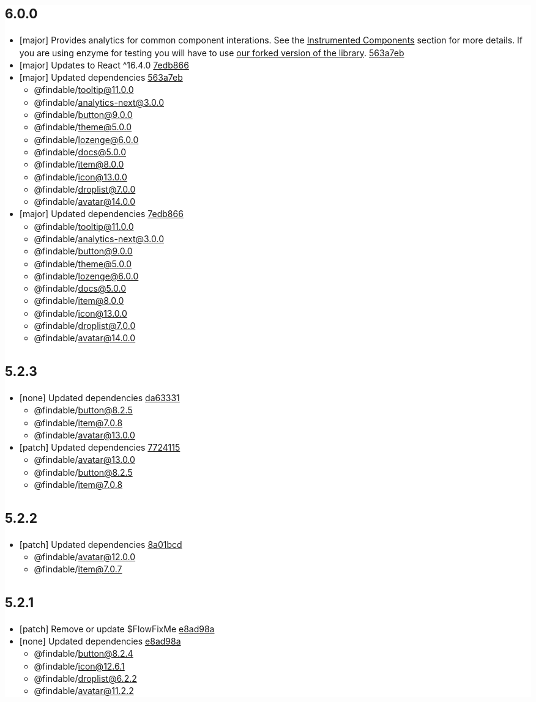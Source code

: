 ## 6.0.0
- [major] Provides analytics for common component interations. See the [Instrumented Components](https://atlaskit.atlassian.com/packages/core/analytics-next) section for more details. If you are using enzyme for testing you will have to use [our forked version of the library](https://atlaskit.atlassian.com/docs/guides/testing#we-use-a-forked-version-of-enzyme). [563a7eb](https://github.com/fnamazing/uiKit/commits/563a7eb)
- [major] Updates to React ^16.4.0 [7edb866](https://github.com/fnamazing/uiKit/commits/7edb866)
- [major] Updated dependencies [563a7eb](https://github.com/fnamazing/uiKit/commits/563a7eb)
  - @findable/tooltip@11.0.0
  - @findable/analytics-next@3.0.0
  - @findable/button@9.0.0
  - @findable/theme@5.0.0
  - @findable/lozenge@6.0.0
  - @findable/docs@5.0.0
  - @findable/item@8.0.0
  - @findable/icon@13.0.0
  - @findable/droplist@7.0.0
  - @findable/avatar@14.0.0
- [major] Updated dependencies [7edb866](https://github.com/fnamazing/uiKit/commits/7edb866)
  - @findable/tooltip@11.0.0
  - @findable/analytics-next@3.0.0
  - @findable/button@9.0.0
  - @findable/theme@5.0.0
  - @findable/lozenge@6.0.0
  - @findable/docs@5.0.0
  - @findable/item@8.0.0
  - @findable/icon@13.0.0
  - @findable/droplist@7.0.0
  - @findable/avatar@14.0.0

## 5.2.3


- [none] Updated dependencies [da63331](https://github.com/fnamazing/uiKit/commits/da63331)
  - @findable/button@8.2.5
  - @findable/item@7.0.8
  - @findable/avatar@13.0.0
- [patch] Updated dependencies [7724115](https://github.com/fnamazing/uiKit/commits/7724115)
  - @findable/avatar@13.0.0
  - @findable/button@8.2.5
  - @findable/item@7.0.8

## 5.2.2
- [patch] Updated dependencies [8a01bcd](https://github.com/fnamazing/uiKit/commits/8a01bcd)
  - @findable/avatar@12.0.0
  - @findable/item@7.0.7

## 5.2.1
- [patch] Remove or update $FlowFixMe [e8ad98a](https://github.com/fnamazing/uiKit/commits/e8ad98a)
- [none] Updated dependencies [e8ad98a](https://github.com/fnamazing/uiKit/commits/e8ad98a)
  - @findable/button@8.2.4
  - @findable/icon@12.6.1
  - @findable/droplist@6.2.2
  - @findable/avatar@11.2.2
